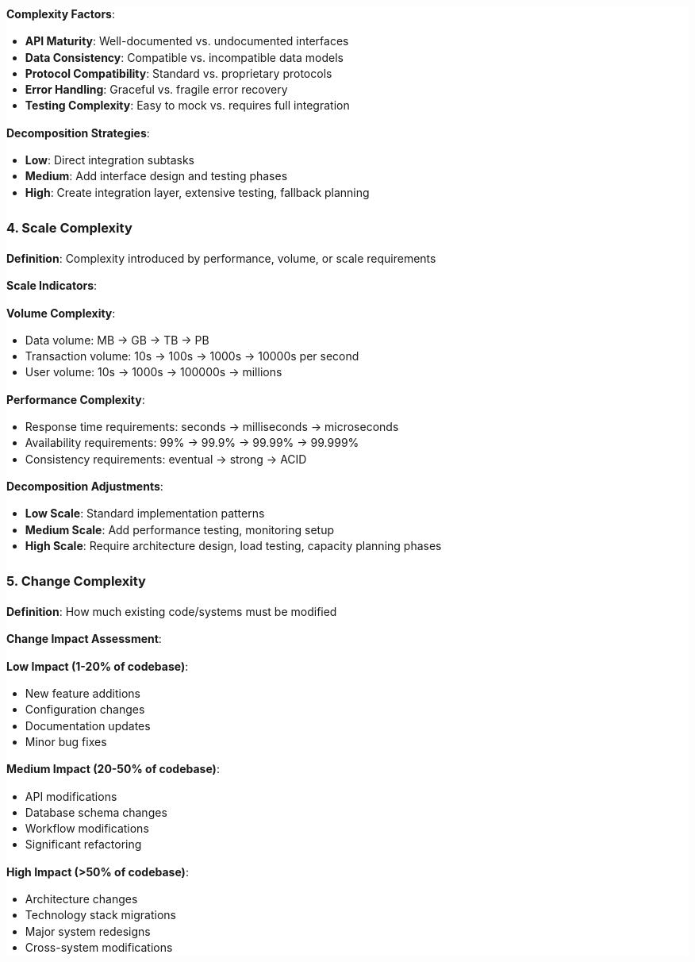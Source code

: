 **Complexity Factors**:
- **API Maturity**: Well-documented vs. undocumented interfaces
- **Data Consistency**: Compatible vs. incompatible data models
- **Protocol Compatibility**: Standard vs. proprietary protocols
- **Error Handling**: Graceful vs. fragile error recovery
- **Testing Complexity**: Easy to mock vs. requires full integration

**Decomposition Strategies**:
- **Low**: Direct integration subtasks
- **Medium**: Add interface design and testing phases
- **High**: Create integration layer, extensive testing, fallback planning

### 4. Scale Complexity
**Definition**: Complexity introduced by performance, volume, or scale requirements

**Scale Indicators**:

**Volume Complexity**:
- Data volume: MB → GB → TB → PB
- Transaction volume: 10s → 100s → 1000s → 10000s per second
- User volume: 10s → 1000s → 100000s → millions

**Performance Complexity**:
- Response time requirements: seconds → milliseconds → microseconds
- Availability requirements: 99% → 99.9% → 99.99% → 99.999%
- Consistency requirements: eventual → strong → ACID

**Decomposition Adjustments**:
- **Low Scale**: Standard implementation patterns
- **Medium Scale**: Add performance testing, monitoring setup
- **High Scale**: Require architecture design, load testing, capacity planning phases

### 5. Change Complexity
**Definition**: How much existing code/systems must be modified

**Change Impact Assessment**:

**Low Impact (1-20% of codebase)**:
- New feature additions
- Configuration changes
- Documentation updates
- Minor bug fixes

**Medium Impact (20-50% of codebase)**:
- API modifications
- Database schema changes
- Workflow modifications
- Significant refactoring

**High Impact (>50% of codebase)**:
- Architecture changes
- Technology stack migrations
- Major system redesigns
- Cross-system modifications
